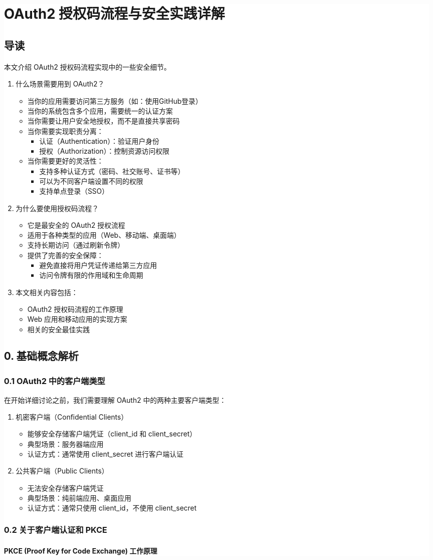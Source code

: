 # OAuth2 授权码流程与安全实践详解

## 导读

本文介绍 OAuth2 授权码流程实现中的一些安全细节。

1. 什么场景需要用到 OAuth2？
   - 当你的应用需要访问第三方服务（如：使用GitHub登录）
   - 当你的系统包含多个应用，需要统一的认证方案
   - 当你需要让用户安全地授权，而不是直接共享密码
   - 当你需要实现职责分离：
     * 认证（Authentication）：验证用户身份
     * 授权（Authorization）：控制资源访问权限
   - 当你需要更好的灵活性：
     * 支持多种认证方式（密码、社交账号、证书等）
     * 可以为不同客户端设置不同的权限
     * 支持单点登录（SSO）

2. 为什么要使用授权码流程？
   - 它是最安全的 OAuth2 授权流程
   - 适用于各种类型的应用（Web、移动端、桌面端）
   - 支持长期访问（通过刷新令牌）
   - 提供了完善的安全保障：
     * 避免直接将用户凭证传递给第三方应用
     * 访问令牌有限的作用域和生命周期

3. 本文相关内容包括：
   - OAuth2 授权码流程的工作原理
   - Web 应用和移动应用的实现方案
   - 相关的安全最佳实践

## 0. 基础概念解析

### 0.1 OAuth2 中的客户端类型

在开始详细讨论之前，我们需要理解 OAuth2 中的两种主要客户端类型：

1. 机密客户端（Confidential Clients）
   - 能够安全存储客户端凭证（client_id 和 client_secret）
   - 典型场景：服务器端应用
   - 认证方式：通常使用 client_secret 进行客户端认证

2. 公共客户端（Public Clients）
   - 无法安全存储客户端凭证
   - 典型场景：纯前端应用、桌面应用
   - 认证方式：通常只使用 client_id，不使用 client_secret

### 0.2 关于客户端认证和 PKCE

#### PKCE (Proof Key for Code Exchange) 工作原理

